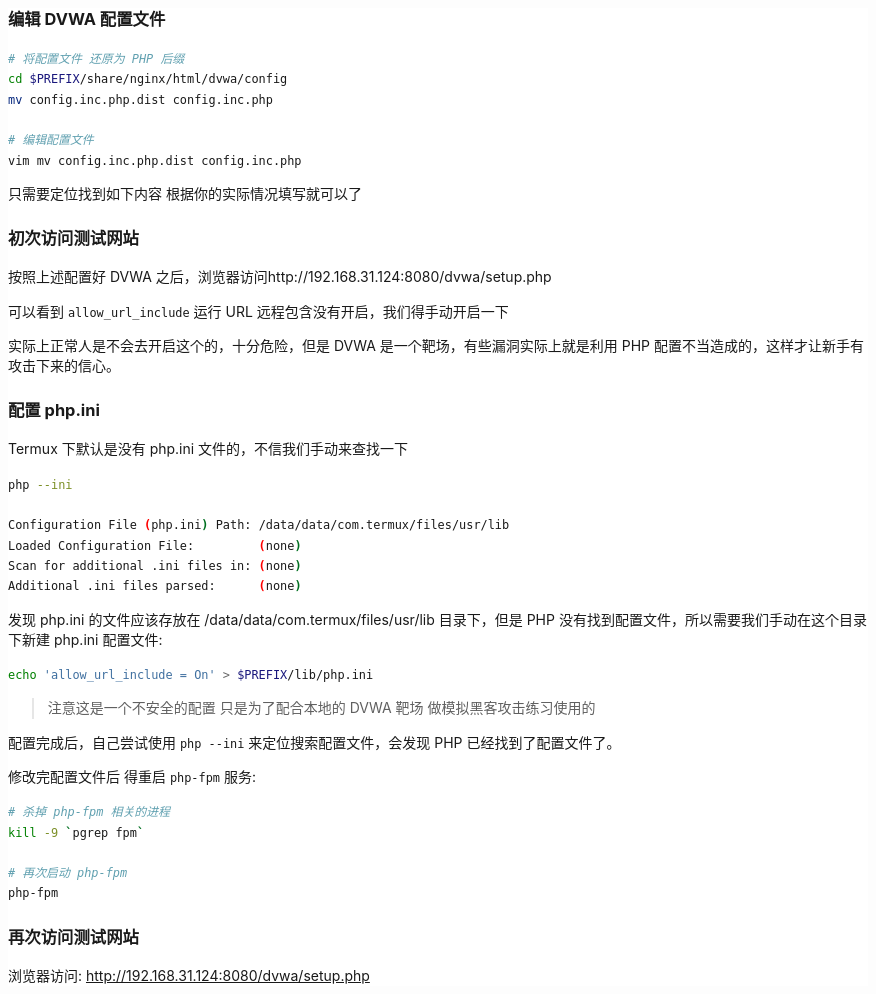### 编辑 DVWA 配置文件

```bash
# 将配置文件 还原为 PHP 后缀
cd $PREFIX/share/nginx/html/dvwa/config
mv config.inc.php.dist config.inc.php

# 编辑配置文件
vim mv config.inc.php.dist config.inc.php
```

只需要定位找到如下内容 根据你的实际情况填写就可以了

### 初次访问测试网站

按照上述配置好 DVWA 之后，浏览器访问http://192.168.31.124:8080/dvwa/setup.php

可以看到 `allow_url_include` 运行 URL 远程包含没有开启，我们得手动开启一下

实际上正常人是不会去开启这个的，十分危险，但是 DVWA 是一个靶场，有些漏洞实际上就是利用 PHP 配置不当造成的，这样才让新手有攻击下来的信心。

### 配置 php.ini

Termux 下默认是没有 php.ini 文件的，不信我们手动来查找一下

```bash
php --ini

Configuration File (php.ini) Path: /data/data/com.termux/files/usr/lib
Loaded Configuration File:         (none)
Scan for additional .ini files in: (none)
Additional .ini files parsed:      (none)
```

发现 php.ini 的文件应该存放在 /data/data/com.termux/files/usr/lib 目录下，但是 PHP 没有找到配置文件，所以需要我们手动在这个目录下新建 php.ini 配置文件:

```bash
echo 'allow_url_include = On' > $PREFIX/lib/php.ini
```

> 注意这是一个不安全的配置 只是为了配合本地的 DVWA 靶场 做模拟黑客攻击练习使用的

配置完成后，自己尝试使用 `php --ini` 来定位搜索配置文件，会发现 PHP 已经找到了配置文件了。

修改完配置文件后 得重启 `php-fpm` 服务:

```bash
# 杀掉 php-fpm 相关的进程
kill -9 `pgrep fpm`

# 再次启动 php-fpm
php-fpm
```

### 再次访问测试网站

浏览器访问: http://192.168.31.124:8080/dvwa/setup.php
